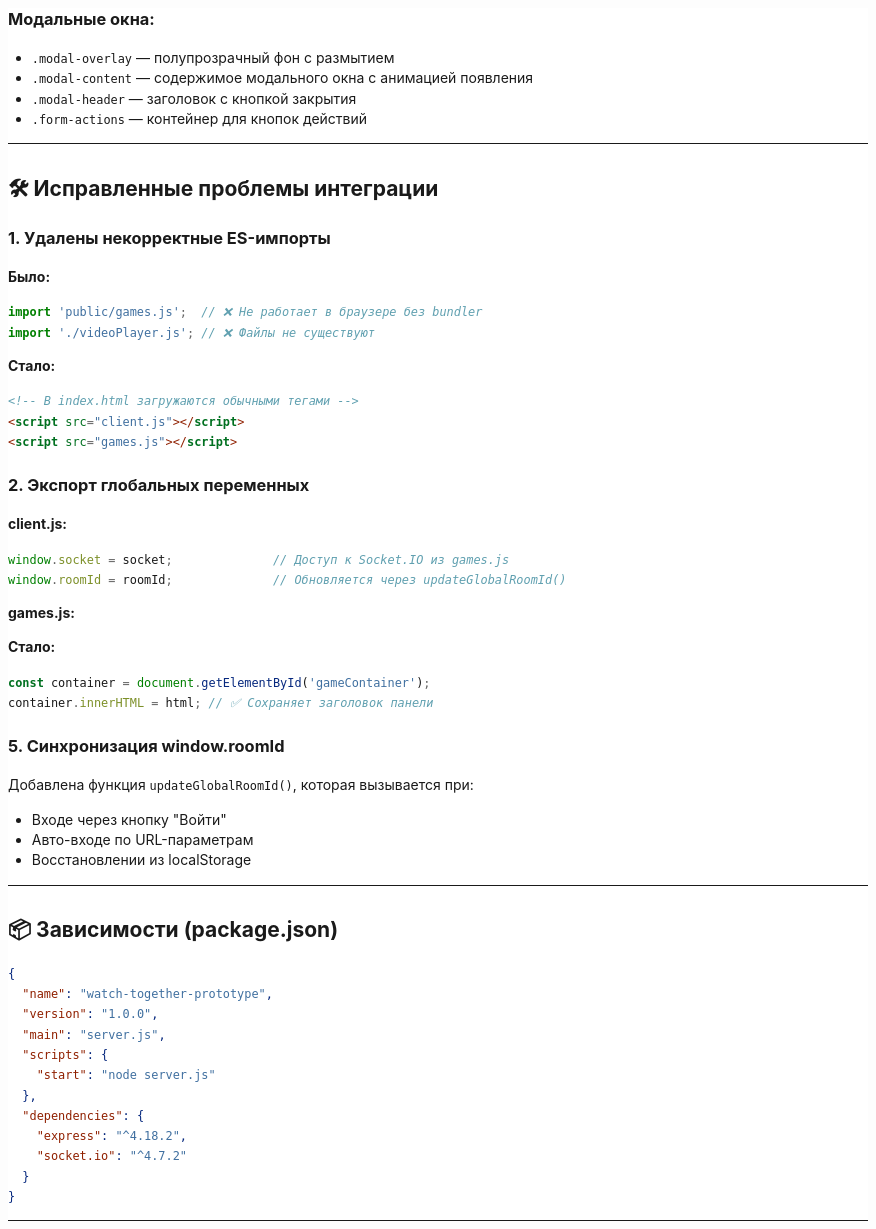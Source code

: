 ### Модальные окна:
- `.modal-overlay` — полупрозрачный фон с размытием
- `.modal-content` — содержимое модального окна с анимацией появления
- `.modal-header` — заголовок с кнопкой закрытия
- `.form-actions` — контейнер для кнопок действий

---

## 🛠️ Исправленные проблемы интеграции

### 1. **Удалены некорректные ES-импорты**
**Было:**
```javascript
import 'public/games.js';  // ❌ Не работает в браузере без bundler
import './videoPlayer.js'; // ❌ Файлы не существуют
```
**Стало:**
```html
<!-- В index.html загружаются обычными тегами -->
<script src="client.js"></script>
<script src="games.js"></script>
```

### 2. **Экспорт глобальных переменных**
**client.js:**
```javascript
window.socket = socket;              // Доступ к Socket.IO из games.js
window.roomId = roomId;              // Обновляется через updateGlobalRoomId()
```

**games.js:**
```javascript
```
**Стало:**
```javascript
const container = document.getElementById('gameContainer');
container.innerHTML = html; // ✅ Сохраняет заголовок панели
```

### 5. **Синхронизация window.roomId**
Добавлена функция `updateGlobalRoomId()`, которая вызывается при:
- Входе через кнопку "Войти"
- Авто-входе по URL-параметрам
- Восстановлении из localStorage

---

## 📦 Зависимости (package.json)

```json
{
  "name": "watch-together-prototype",
  "version": "1.0.0",
  "main": "server.js",
  "scripts": {
    "start": "node server.js"
  },
  "dependencies": {
    "express": "^4.18.2",
    "socket.io": "^4.7.2"
  }
}
```

---